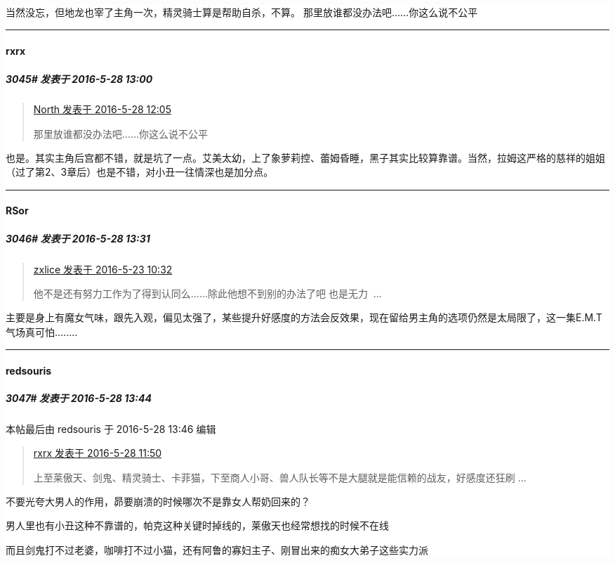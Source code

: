 当然没忘，但地龙也宰了主角一次，精灵骑士算是帮助自杀，不算。</blockquote>
那里放谁都没办法吧……你这么说不公平







*****

####  rxrx  
##### 3045#       发表于 2016-5-28 13:00



<blockquote><a href="httphttps://bbs.saraba1st.com/2b/forum.php?mod=redirect&amp;goto=findpost&amp;pid=32551503&amp;ptid=1136113" target="_blank">North 发表于 2016-5-28 12:05</a>

那里放谁都没办法吧……你这么说不公平</blockquote>
也是。其实主角后宫都不错，就是坑了一点。艾美太幼，上了象萝莉控、蕾姆昏睡，黑子其实比较算靠谱。当然，拉姆这严格的慈祥的姐姐（过了第2、3章后）也是不错，对小丑一往情深也是加分点。







*****

####  RSor  
##### 3046#       发表于 2016-5-28 13:31



<blockquote><a href="httphttps://bbs.saraba1st.com/2b/forum.php?mod=redirect&amp;goto=findpost&amp;pid=32503541&amp;ptid=1136113" target="_blank">zxlice 发表于 2016-5-23 10:32</a>

他不是还有努力工作为了得到认同么……除此他想不到别的办法了吧 也是无力  ...</blockquote>
主要是身上有魔女气味，跟先入观，偏见太强了，某些提升好感度的方法会反效果，现在留给男主角的选项仍然是太局限了，这一集E.M.T气场真可怕........ 







*****

####  redsouris  
##### 3047#       发表于 2016-5-28 13:44



 本帖最后由 redsouris 于 2016-5-28 13:46 编辑 
<blockquote><a href="httphttps://bbs.saraba1st.com/2b/forum.php?mod=redirect&amp;goto=findpost&amp;pid=32551385&amp;ptid=1136113" target="_blank">rxrx 发表于 2016-5-28 11:50</a>

上至莱傲天、剑鬼、精灵骑士、卡菲猫，下至商人小哥、兽人队长等不是大腿就是能信赖的战友，好感度还狂刷 ...</blockquote>
不要光夸大男人的作用，昴要崩溃的时候哪次不是靠女人帮奶回来的？

男人里也有小丑这种不靠谱的，帕克这种关键时掉线的，莱傲天也经常想找的时候不在线

而且剑鬼打不过老婆，咖啡打不过小猫，还有阿鲁的寡妇主子、刚冒出来的痴女大弟子这些实力派

